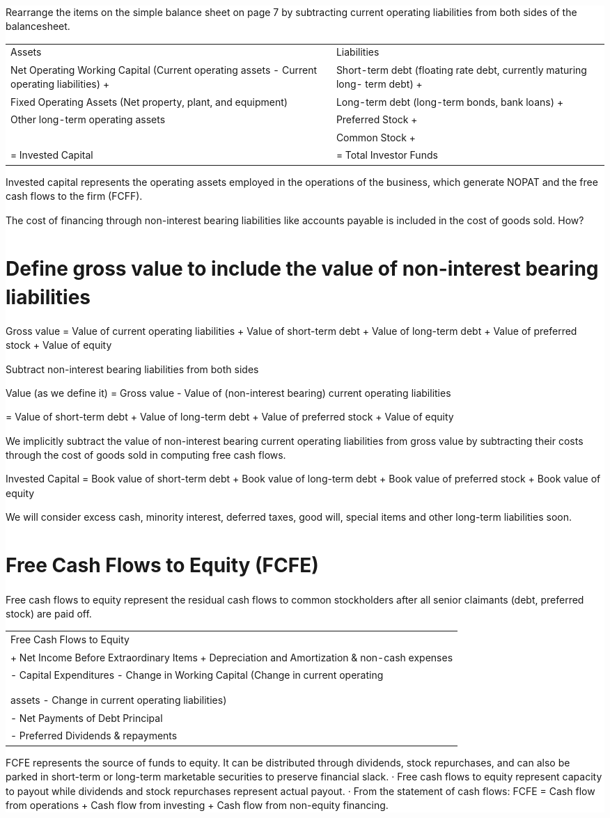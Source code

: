 Rearrange the items on the simple balance sheet on page 7 by subtracting current operating liabilities from both sides of the balancesheet.

<html><body><table><tr><td>Assets</td><td>Liabilities</td></tr><tr><td>Net Operating Working Capital (Current operating assets - Current operating liabilities) +</td><td>Short-term debt (floating rate debt, currently maturing long- term debt) +</td></tr><tr><td>Fixed Operating Assets (Net property, plant, and equipment)</td><td>Long-term debt (long-term bonds, bank loans) +</td></tr><tr><td>Other long-term operating assets</td><td>Preferred Stock +</td></tr><tr><td></td><td>Common Stock +</td></tr><tr><td>= Invested Capital</td><td>= Total Investor Funds</td></tr></table></body></html>

Invested capital represents the operating assets employed in the operations of the business, which generate NOPAT and the free cash flows to the firm (FCFF).

The cost of financing through non-interest bearing liabilities like accounts payable is included in the cost of goods sold. How?
# Define gross value to include the value of non-interest bearing liabilities

Gross value $=$ Value of current operating liabilities + Value of short-term debt $+$ Value of long-term debt $+$ Value of preferred stock $+$ Value of equity

Subtract non-interest bearing liabilities from both sides

Value (as we define it) $=$ Gross value - Value of (non-interest bearing) current operating liabilities

$=$ Value of short-term debt $+$ Value of long-term debt $+$ Value of preferred stock $+$ Value of equity

We implicitly subtract the value of non-interest bearing current operating liabilities from gross value by subtracting their costs through the cost of goods sold in computing free cash flows.

Invested Capital $=$ Book value of short-term debt + Book value of long-term debt $+$ Book value of preferred stock $+$ Book value of equity

We will consider excess cash, minority interest, deferred taxes, good will, special items and other long-term liabilities soon.
# Free Cash Flows to Equity (FCFE)

Free cash flows to equity represent the residual cash flows to common stockholders after all senior claimants (debt, preferred stock) are paid off.

<html><body><table><tr><td>Free Cash Flows to Equity</td></tr><tr><td>+ Net Income Before Extraordinary Items + Depreciation and Amortization & non-cash expenses</td></tr><tr><td>- Capital Expenditures - Change in Working Capital (Change in current operating</td></tr><tr><td></td></tr><tr><td></td></tr><tr><td>assets - Change in current operating liabilities)</td></tr><tr><td>- Net Payments of Debt Principal</td></tr><tr><td>- Preferred Dividends & repayments</td></tr></table></body></html>

FCFE represents the source of funds to equity. It can be distributed through dividends, stock repurchases, and can also be parked in short-term or long-term marketable securities to preserve financial slack.
· Free cash flows to equity represent capacity to payout while dividends and stock repurchases represent actual payout.
· From the statement of cash flows: FCFE $=$ Cash flow from operations $+$ Cash flow from investing $+$ Cash flow from non-equity financing.
